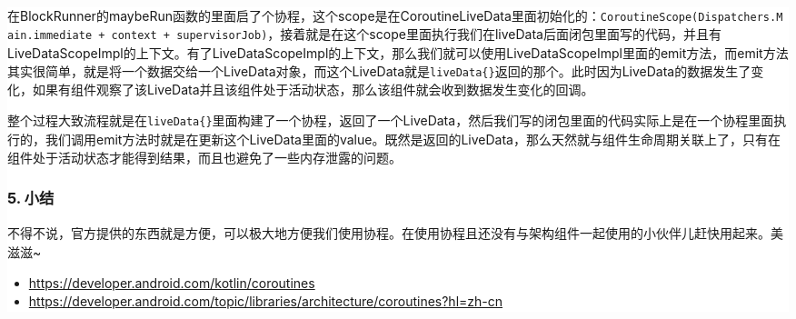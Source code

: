 在BlockRunner的maybeRun函数的里面启了个协程，这个scope是在CoroutineLiveData里面初始化的：`CoroutineScope(Dispatchers.Main.immediate + context + supervisorJob)`，接着就是在这个scope里面执行我们在liveData后面闭包里面写的代码，并且有LiveDataScopeImpl的上下文。有了LiveDataScopeImpl的上下文，那么我们就可以使用LiveDataScopeImpl里面的emit方法，而emit方法其实很简单，就是将一个数据交给一个LiveData对象，而这个LiveData就是`liveData{}`返回的那个。此时因为LiveData的数据发生了变化，如果有组件观察了该LiveData并且该组件处于活动状态，那么该组件就会收到数据发生变化的回调。

整个过程大致流程就是在`liveData{}`里面构建了一个协程，返回了一个LiveData，然后我们写的闭包里面的代码实际上是在一个协程里面执行的，我们调用emit方法时就是在更新这个LiveData里面的value。既然是返回的LiveData，那么天然就与组件生命周期关联上了，只有在组件处于活动状态才能得到结果，而且也避免了一些内存泄露的问题。

### <span id="head12">5. 小结</span>

不得不说，官方提供的东西就是方便，可以极大地方便我们使用协程。在使用协程且还没有与架构组件一起使用的小伙伴儿赶快用起来。美滋滋~


- https://developer.android.com/kotlin/coroutines
- https://developer.android.com/topic/libraries/architecture/coroutines?hl=zh-cn
